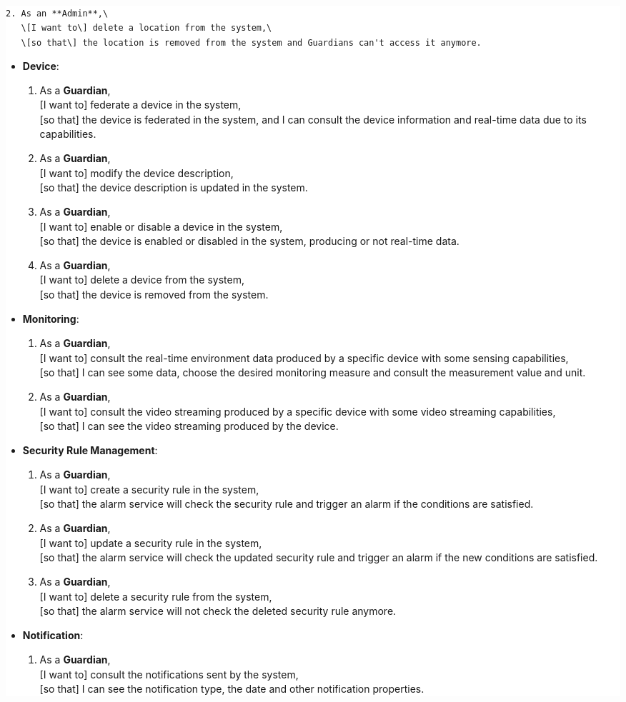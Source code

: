     2. As an **Admin**,\
       \[I want to\] delete a location from the system,\
       \[so that\] the location is removed from the system and Guardians can't access it anymore.

- **Device**:
    1. As a **Guardian**,\
       \[I want to\] federate a device in the system,\
       \[so that\] the device is federated in the system, and I can consult the device information and real-time data
       due to its capabilities.

    2. As a **Guardian**,\
       \[I want to\] modify the device description,\
       \[so that\] the device description is updated in the system.

    3. As a **Guardian**,\
       \[I want to\] enable or disable a device in the system,\
       \[so that\] the device is enabled or disabled in the system, producing or not real-time data.

    4. As a **Guardian**,\
       \[I want to\] delete a device from the system,\
       \[so that\] the device is removed from the system.

- **Monitoring**:
    1. As a **Guardian**,\
       \[I want to\] consult the real-time environment data produced by a specific device with some sensing
       capabilities,\
       \[so that\] I can see some data, choose the desired monitoring measure and consult the measurement value and
       unit.

    2. As a **Guardian**,\
       \[I want to\] consult the video streaming produced by a specific device with some video streaming capabilities,\
       \[so that\] I can see the video streaming produced by the device.

- **Security Rule Management**:
    1. As a **Guardian**,\
       \[I want to\] create a security rule in the system,\
       \[so that\] the alarm service will check the security rule and trigger an alarm if the conditions are satisfied.

    2. As a **Guardian**,\
       \[I want to\] update a security rule in the system,\
       \[so that\] the alarm service will check the updated security rule and trigger an alarm if the new conditions are
       satisfied.

    3. As a **Guardian**,\
       \[I want to\] delete a security rule from the system,\
       \[so that\] the alarm service will not check the deleted security rule anymore.

- **Notification**:
    1. As a **Guardian**,\
       \[I want to\] consult the notifications sent by the system,\
       \[so that\] I can see the notification type, the date and other notification properties.
